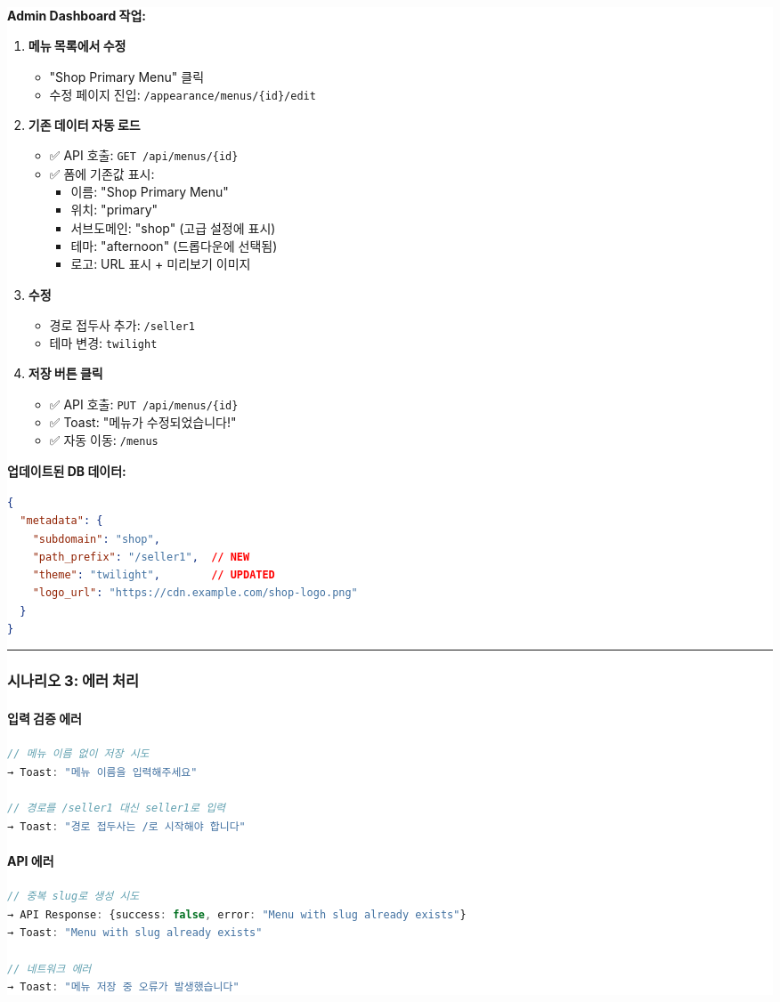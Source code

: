 **Admin Dashboard 작업:**

1. **메뉴 목록에서 수정**
   - "Shop Primary Menu" 클릭
   - 수정 페이지 진입: `/appearance/menus/{id}/edit`

2. **기존 데이터 자동 로드**
   - ✅ API 호출: `GET /api/menus/{id}`
   - ✅ 폼에 기존값 표시:
     - 이름: "Shop Primary Menu"
     - 위치: "primary"
     - 서브도메인: "shop" (고급 설정에 표시)
     - 테마: "afternoon" (드롭다운에 선택됨)
     - 로고: URL 표시 + 미리보기 이미지

3. **수정**
   - 경로 접두사 추가: `/seller1`
   - 테마 변경: `twilight`

4. **저장 버튼 클릭**
   - ✅ API 호출: `PUT /api/menus/{id}`
   - ✅ Toast: "메뉴가 수정되었습니다!"
   - ✅ 자동 이동: `/menus`

**업데이트된 DB 데이터:**
```json
{
  "metadata": {
    "subdomain": "shop",
    "path_prefix": "/seller1",  // NEW
    "theme": "twilight",        // UPDATED
    "logo_url": "https://cdn.example.com/shop-logo.png"
  }
}
```

---

### 시나리오 3: 에러 처리

#### 입력 검증 에러
```typescript
// 메뉴 이름 없이 저장 시도
→ Toast: "메뉴 이름을 입력해주세요"

// 경로를 /seller1 대신 seller1로 입력
→ Toast: "경로 접두사는 /로 시작해야 합니다"
```

#### API 에러
```typescript
// 중복 slug로 생성 시도
→ API Response: {success: false, error: "Menu with slug already exists"}
→ Toast: "Menu with slug already exists"

// 네트워크 에러
→ Toast: "메뉴 저장 중 오류가 발생했습니다"
```
